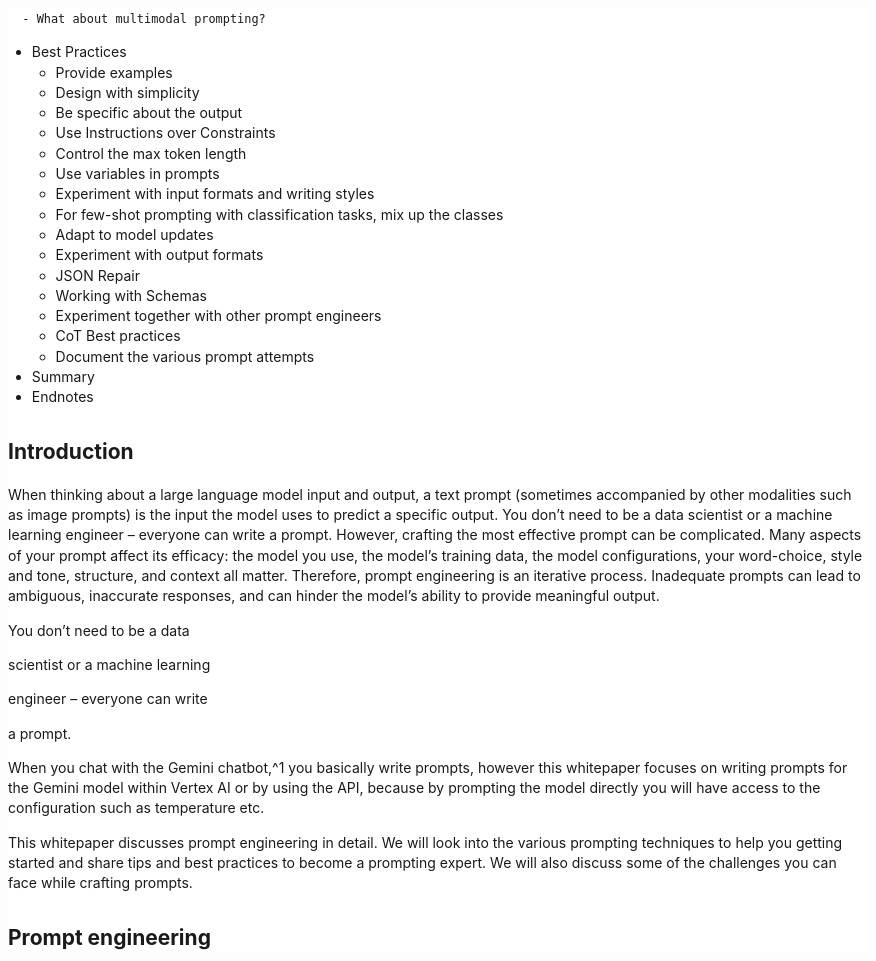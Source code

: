       - What about multimodal prompting?
- Best Practices
   - Provide examples
   - Design with simplicity
   - Be specific about the output
   - Use Instructions over Constraints
   - Control the max token length
   - Use variables in prompts
   - Experiment with input formats and writing styles
   - For few-shot prompting with classification tasks, mix up the classes
   - Adapt to model updates
   - Experiment with output formats
   - JSON Repair
   - Working with Schemas
   - Experiment together with other prompt engineers
   - CoT Best practices
   - Document the various prompt attempts
- Summary
- Endnotes


## Introduction

When thinking about a large language model input and output, a text prompt (sometimes
accompanied by other modalities such as image prompts) is the input the model uses
to predict a specific output. You don’t need to be a data scientist or a machine learning
engineer – everyone can write a prompt. However, crafting the most effective prompt can be
complicated. Many aspects of your prompt affect its efficacy: the model you use, the model’s
training data, the model configurations, your word-choice, style and tone, structure, and
context all matter. Therefore, prompt engineering is an iterative process. Inadequate prompts
can lead to ambiguous, inaccurate responses, and can hinder the model’s ability to provide
meaningful output.

You don’t need to be a data

scientist or a machine learning

engineer – everyone can write

a prompt.


When you chat with the Gemini chatbot,^1 you basically write prompts, however this
whitepaper focuses on writing prompts for the Gemini model within Vertex AI or by using
the API, because by prompting the model directly you will have access to the configuration
such as temperature etc.

This whitepaper discusses prompt engineering in detail. We will look into the various
prompting techniques to help you getting started and share tips and best practices to
become a prompting expert. We will also discuss some of the challenges you can face
while crafting prompts.

## Prompt engineering
